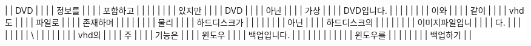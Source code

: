 | | DVD     |                                                              |
| | 정보를  |                                                              |
| | 포함하고 |                                                             |
| |         |                                                              |
| | 있지만  |                                                              |
| | DVD     |                                                              |
| | 아닌    |                                                              |
| | 가상    |                                                              |
| | DVD입니다. |                                                           |
| |         |                                                              |
| | 이와    |                                                              |
| | 같이    |                                                              |
| | vhd도   |                                                              |
| | 파일로  |                                                              |
| | 존재하며 |                                                             |
| |         |                                                              |
| | 물리    |                                                              |
| | 하드디스크가 |                                                         |
| |         |                                                              |
| | 아닌    |                                                              |
| | 하드디스크의 |                                                         |
| |         |                                                              |
| | 이미지파일입니 |                                                       |
| | 다.     |                                                              |
| |         |                                                              |
| | \       |                                                              |
| |         |                                                              |
| | vhd의   |                                                              |
| | 주      |                                                              |
| | 기능은  |                                                              |
| | 윈도우  |                                                              |
| | 백업입니다. |                                                          |
| |         |                                                              |
| |         |                                                              |
| | 윈도우를 |                                                             |
| |         |                                                              |
| | 백업하기 |                                                             |